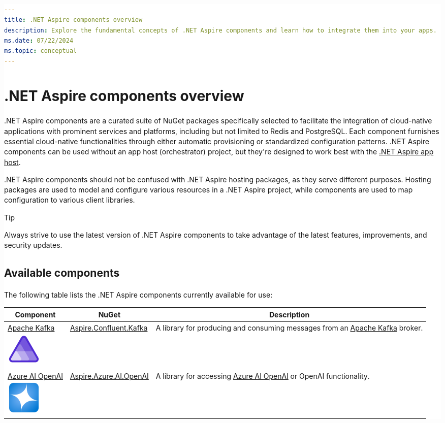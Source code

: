 ```yaml
---
title: .NET Aspire components overview
description: Explore the fundamental concepts of .NET Aspire components and learn how to integrate them into your apps.
ms.date: 07/22/2024
ms.topic: conceptual
---
```


# .NET Aspire components overview

.NET Aspire components are a curated suite of NuGet packages specifically selected to facilitate the integration of cloud-native applications with prominent services and platforms, including but not limited to Redis and PostgreSQL. Each component furnishes essential cloud-native functionalities through either automatic provisioning or standardized configuration patterns. .NET Aspire components can be used without an app host (orchestrator) project, but they're designed to work best with the [.NET Aspire app host](app-host-overview.md).

.NET Aspire components should not be confused with .NET Aspire hosting packages, as they serve different purposes. Hosting packages are used to model and configure various resources in a .NET Aspire project, while components are used to map configuration to various client libraries.

> [!TIP]
> Always strive to use the latest version of .NET Aspire components to take advantage of the latest features, improvements, and security updates.

## Available components

The following table lists the .NET Aspire components currently available for use:


| Component | NuGet | Description |
|--|--|--|
| [Apache Kafka](../messaging/kafka-component.md) <br/> <img src="media/icons/Aspire-logo-256.png" alt=".NET Aspire logo." role="presentation" width="64" data-linktype="relative-path"> | [Aspire.Confluent.Kafka](https://www.nuget.org/packages/Aspire.Confluent.Kafka) | A library for producing and consuming messages from an [Apache Kafka](https://kafka.apache.org/) broker. |
| [Azure AI OpenAI](../azureai/azureai-openai-component.md) <br/> <img src="media/icons/AzureOpenAI_256x.png" alt="Azire OpenAI logo." role="presentation" width="64" data-linktype="relative-path"> | [Aspire.Azure.AI.OpenAI](https://www.nuget.org/packages/Aspire.Azure.AI.OpenAI) | A library for accessing [Azure AI OpenAI](/azure/ai-services/openai/overview) or OpenAI functionality. |